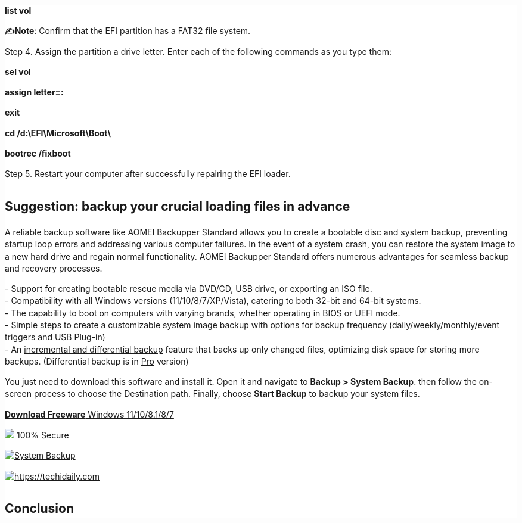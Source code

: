 **list vol**

**✍Note**: Confirm that the EFI partition has a FAT32 file system.

Step 4\. Assign the partition a drive letter. Enter each of the following commands as you type them:

**sel vol**

**assign letter=:**

**exit**

**cd /d:\\EFI\\Microsoft\\Boot\\**

**bootrec /fixboot**

Step 5\. Restart your computer after successfully repairing the EFI loader.

## Suggestion: backup your crucial loading files in advance

A reliable backup software like [AOMEI Backupper Standard](https://tools.techidaily.com/ubackup/products/) allows you to create a bootable disc and system backup, preventing startup loop errors and addressing various computer failures. In the event of a system crash, you can restore the system image to a new hard drive and regain normal functionality. AOMEI Backupper Standard offers numerous advantages for seamless backup and recovery processes.

\- Support for creating bootable rescue media via DVD/CD, USB drive, or exporting an ISO file.  
\- Compatibility with all Windows versions (11/10/8/7/XP/Vista), catering to both 32-bit and 64-bit systems.  
\- The capability to boot on computers with varying brands, whether operating in BIOS or UEFI mode.  
\- Simple steps to create a customizable system image backup with options for backup frequency (daily/weekly/monthly/event triggers and USB Plug-in)  
\- An [incremental and differential backup](https://tools.techidaily.com/ubackup/products/) feature that backs up only changed files, optimizing disk space for storing more backups. (Differential backup is in [Pro](https://tools.techidaily.com/ubackup/products/) version)

You just need to download this software and install it. Open it and navigate to **Backup > System Backup**. then follow the on-screen process to choose the Destination path. Finally, choose **Start Backup** to backup your system files.

[**Download Freeware** Windows 11/10/8.1/8/7](https://tools.techidaily.com/ubackup/products/)

![](https://www.ubackup.com/resource/images/ab-theme/ub-article-ab-ic-secure-20.svg) 100% Secure

[![System Backup](https://www.ubackup.com/windows-11/data:image/gif;base64,R0lGODlhAQABAIAAAAAAAP///yH5BAEAAAAALAAAAAABAAEAAAIBRAA7)](https://www.ubackup.com/screenshot/en/std/backup/system-backup/system-backup.png)


<a href="https://aligracehair.sjv.io/c/5597632/2135370/19272" target="_top" id="2135370">
  <img src="//a.impactradius-go.com/display-ad/19272-2135370" border="0" alt="https://techidaily.com" width="300" height="90"/>
</a>
<img height="0" width="0" src="https://aligracehair.sjv.io/i/5597632/2135370/19272" style="position:absolute;visibility:hidden;" border="0" />


## Conclusion
